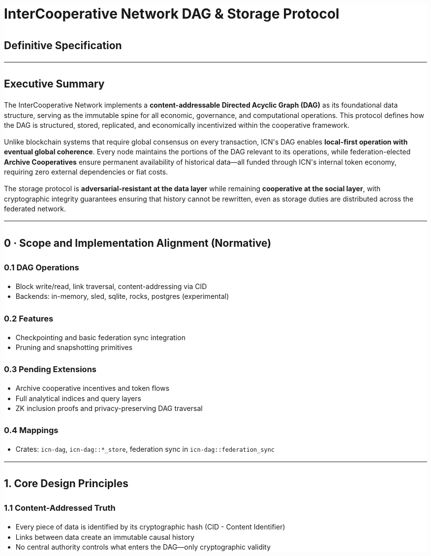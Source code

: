 # InterCooperative Network DAG & Storage Protocol
## Definitive Specification

---

## Executive Summary

The InterCooperative Network implements a **content-addressable Directed Acyclic Graph (DAG)** as its foundational data structure, serving as the immutable spine for all economic, governance, and computational operations. This protocol defines how the DAG is structured, stored, replicated, and economically incentivized within the cooperative framework.

Unlike blockchain systems that require global consensus on every transaction, ICN's DAG enables **local-first operation with eventual global coherence**. Every node maintains the portions of the DAG relevant to its operations, while federation-elected **Archive Cooperatives** ensure permanent availability of historical data—all funded through ICN's internal token economy, requiring zero external dependencies or fiat costs.

The storage protocol is **adversarial-resistant at the data layer** while remaining **cooperative at the social layer**, with cryptographic integrity guarantees ensuring that history cannot be rewritten, even as storage duties are distributed across the federated network.

---

## 0 · Scope and Implementation Alignment (Normative)

### 0.1 DAG Operations
- Block write/read, link traversal, content-addressing via CID
- Backends: in-memory, sled, sqlite, rocks, postgres (experimental)

### 0.2 Features
- Checkpointing and basic federation sync integration
- Pruning and snapshotting primitives

### 0.3 Pending Extensions
- Archive cooperative incentives and token flows
- Full analytical indices and query layers
- ZK inclusion proofs and privacy-preserving DAG traversal

### 0.4 Mappings
- Crates: `icn-dag`, `icn-dag::*_store`, federation sync in `icn-dag::federation_sync`

---

## 1. Core Design Principles

### 1.1 Content-Addressed Truth
- Every piece of data is identified by its cryptographic hash (CID - Content Identifier)
- Links between data create an immutable causal history
- No central authority controls what enters the DAG—only cryptographic validity
